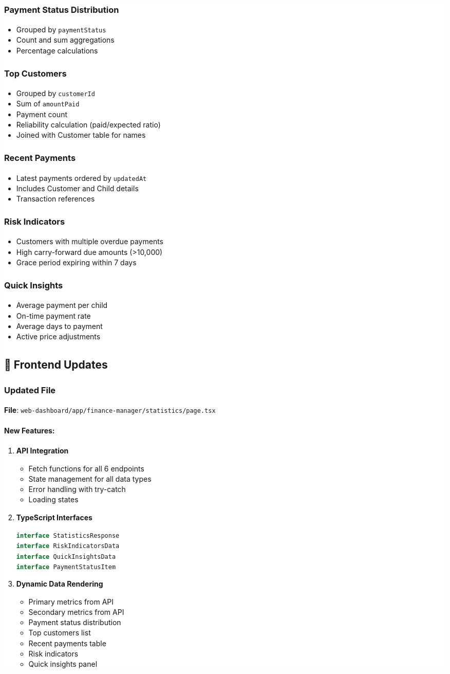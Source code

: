 ### Payment Status Distribution
- Grouped by `paymentStatus`
- Count and sum aggregations
- Percentage calculations

### Top Customers
- Grouped by `customerId`
- Sum of `amountPaid`
- Payment count
- Reliability calculation (paid/expected ratio)
- Joined with Customer table for names

### Recent Payments
- Latest payments ordered by `updatedAt`
- Includes Customer and Child details
- Transaction references

### Risk Indicators
- Customers with multiple overdue payments
- High carry-forward due amounts (>10,000)
- Grace period expiring within 7 days

### Quick Insights
- Average payment per child
- On-time payment rate
- Average days to payment
- Active price adjustments

## 🎨 Frontend Updates

### Updated File
**File**: `web-dashboard/app/finance-manager/statistics/page.tsx`

#### New Features:
1. **API Integration**
   - Fetch functions for all 6 endpoints
   - State management for all data types
   - Error handling with try-catch
   - Loading states

2. **TypeScript Interfaces**
   ```typescript
   interface StatisticsResponse
   interface RiskIndicatorsData
   interface QuickInsightsData
   interface PaymentStatusItem
   ```

3. **Dynamic Data Rendering**
   - Primary metrics from API
   - Secondary metrics from API
   - Payment status distribution
   - Top customers list
   - Recent payments table
   - Risk indicators
   - Quick insights panel
